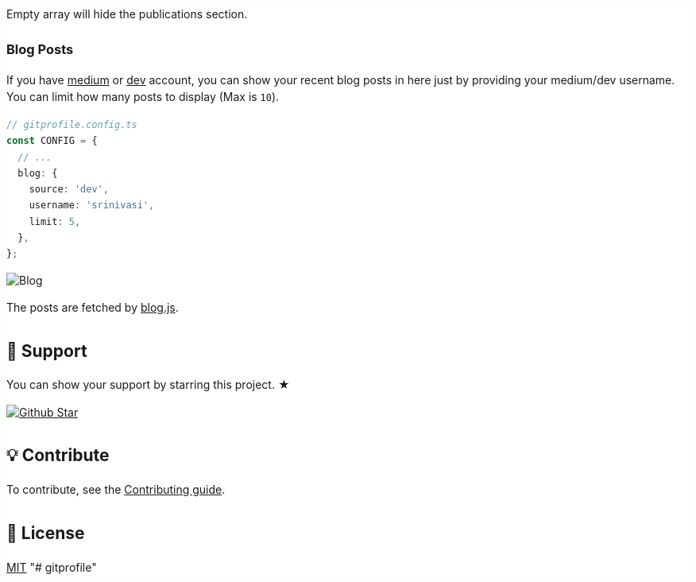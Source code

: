 Empty array will hide the publications section.

### Blog Posts

If you have [medium](https://medium.com) or [dev](https://dev.to) account, you can show your recent blog posts in here just by providing your medium/dev username. You can limit how many posts to display (Max is `10`).

```ts
// gitprofile.config.ts
const CONFIG = {
  // ...
  blog: {
    source: 'dev',
    username: 'srinivasi',
    limit: 5,
  },
};
```

![Blog](https://github.com/srinivasi/gitprofile/assets/45073703/410124f2-a3c2-48f1-8ec8-0c6fae74ae3d)

The posts are fetched by [blog.js](https://github.com/srinivasi/blog.js).

## 💖 Support

<p>You can show your support by starring this project. ★</p>
<a href="https://github.com/srinivasi/gitprofile/stargazers">
  <img src="https://img.shields.io/github/stars/srinivasi/gitprofile?style=social" alt="Github Star">
</a>

## 💡 Contribute

To contribute, see the [Contributing guide](https://github.com/srinivasi/gitprofile/blob/main/CONTRIBUTING.md).

## 📄 License

[MIT](https://github.com/srinivasi/gitprofile/blob/main/LICENSE)
"# gitprofile" 
